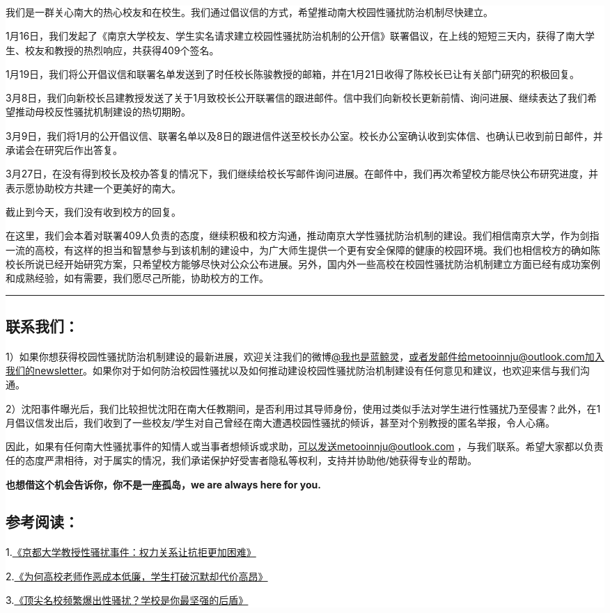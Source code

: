 我们是一群关心南大的热心校友和在校生。我们通过倡议信的方式，希望推动南大校园性骚扰防治机制尽快建立。

1月16日，我们发起了《南京大学校友、学生实名请求建立校园性骚扰防治机制的公开信》联署倡议，在上线的短短三天内，获得了南大学生、校友和教授的热烈响应，共获得409个签名。

1月19日，我们将公开倡议信和联署名单发送到了时任校长陈骏教授的邮箱，并在1月21日收得了陈校长已让有关部门研究的积极回复。

3月8日，我们向新校长吕建教授发送了关于1月致校长公开联署信的跟进邮件。信中我们向新校长更新前情、询问进展、继续表达了我们希望推动母校反性骚扰机制建设的热切期盼。

3月9日，我们将1月的公开倡议信、联署名单以及8日的跟进信件送至校长办公室。校长办公室确认收到实体信、也确认已收到前日邮件，并承诺会在研究后作出答复。

3月27日，在没有得到校长及校办答复的情况下，我们继续给校长写邮件询问进展。在邮件中，我们再次希望校方能尽快公布研究进度，并表示愿协助校方共建一个更美好的南大。

截止到今天，我们没有收到校方的回复。

在这里，我们会本着对联署409人负责的态度，继续积极和校方沟通，推动南京大学性骚扰防治机制的建设。我们相信南京大学，作为剑指一流的高校，有这样的担当和智慧参与到该机制的建设中，为广大师生提供一个更有安全保障的健康的校园环境。我们也相信校方的确如陈校长所说已经开始研究方案，只希望校方能够尽快对公众公布进展。另外，国内外一些高校在校园性骚扰防治机制建立方面已经有成功案例和成熟经验，如有需要，我们愿尽己所能，协助校方的工作。

---

## 联系我们：

1）如果你想获得校园性骚扰防治机制建设的最新进展，欢迎关注我们的微博[@我也是蓝鲸灵](https://weibo.com/6464069123/profile?topnav=1&wvr=6&is_all=1)，或者发邮件给metooinnju@outlook.com加入我们的newsletter。如果你对于如何防治校园性骚扰以及如何推动建设校园性骚扰防治机制建设有任何意见和建议，也欢迎来信与我们沟通。

2）沈阳事件曝光后，我们比较担忧沈阳在南大任教期间，是否利用过其导师身份，使用过类似手法对学生进行性骚扰乃至侵害？此外，在1月倡议信发出后，我们收到了一些校友/学生对自己曾经在南大遭遇校园性骚扰的倾诉，甚至对个别教授的匿名举报，令人心痛。

因此，如果有任何南大性骚扰事件的知情人或当事者想倾诉或求助，可以发送metooinnju@outlook.com ，与我们联系。希望大家都以负责任的态度严肃相待，对于属实的情况，我们承诺保护好受害者隐私等权利，支持并协助他/她获得专业的帮助。

**也想借这个机会告诉你，你不是一座孤岛，we are always here for you.**

## 参考阅读：

1.[《京都大学教授性骚扰事件：权力关系让抗拒更加困难》](http://www.thepaper.cn/newsDetail_forward_1911067)

2.[《为何高校老师作恶成本低廉，学生打破沉默却代价高昂》](https://mp.weixin.qq.com/s/sSWL1wsy7ludSFCVzA853w)

3.[《顶尖名校频繁爆出性骚扰？学校是你最坚强的后盾》](https://mp.weixin.qq.com/s/1KZVe1tSWQtJUV8HCZ48Ug)
